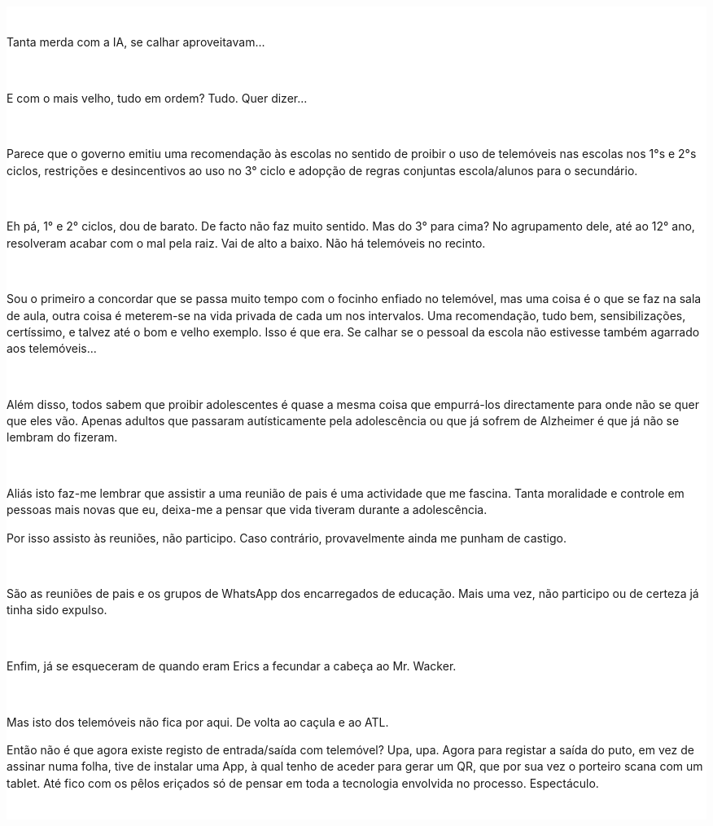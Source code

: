 <br />

Tanta merda com a IA, se calhar aproveitavam...

<br />

E com o mais velho, tudo em ordem? Tudo. Quer dizer...

<br />

Parece que o governo emitiu uma recomendação às escolas no sentido de proibir o uso de telemóveis nas escolas nos 1°s e 2°s ciclos, restrições e desincentivos ao uso no 3° ciclo e adopção de regras conjuntas escola/alunos para o secundário.

<br />

Eh pá, 1° e 2° ciclos, dou de barato. De facto não faz muito sentido. Mas do 3° para cima? No agrupamento dele, até ao 12° ano, resolveram acabar com o mal pela raiz. Vai de alto a baixo. Não há telemóveis no recinto.

<br />

Sou o primeiro a concordar que se passa muito tempo com o focinho enfiado no telemóvel, mas uma coisa é o que se faz na sala de aula, outra coisa é meterem-se na vida privada de cada um nos intervalos. Uma recomendação, tudo bem, sensibilizações, certíssimo, e talvez até o bom e velho exemplo. Isso é que era. Se calhar se o pessoal da escola não estivesse também agarrado aos telemóveis...

<br />

Além disso, todos sabem que proibir adolescentes é quase a mesma coisa que empurrá-los directamente para onde não se quer que eles vão. Apenas adultos que passaram autísticamente pela adolescência ou que já sofrem de Alzheimer é que já não se lembram do fizeram.

<br />

Aliás isto faz-me lembrar que assistir a uma reunião de pais é uma actividade que me fascina. Tanta moralidade e controle em pessoas mais novas que eu, deixa-me a pensar que vida tiveram durante a adolescência.

Por isso assisto às reuniões, não participo. Caso contrário, provavelmente ainda me punham de castigo.

<br />

São as reuniões de pais e os grupos de WhatsApp dos encarregados de educação. Mais uma vez, não participo ou de certeza já tinha sido expulso. 

<br />

Enfim, já se esqueceram de quando eram Erics a fecundar a cabeça ao Mr. Wacker.

<br />

Mas isto dos telemóveis não fica por aqui. De volta ao caçula e ao ATL.

Então não é que agora existe registo de entrada/saída com telemóvel? Upa, upa. Agora para registar a saída do puto, em vez de assinar numa folha, tive de instalar uma App, à qual tenho de aceder para gerar um QR, que por sua vez o porteiro scana com um tablet. Até fico com os pêlos eriçados só de pensar em toda a tecnologia envolvida no processo. Espectáculo.

<br />
